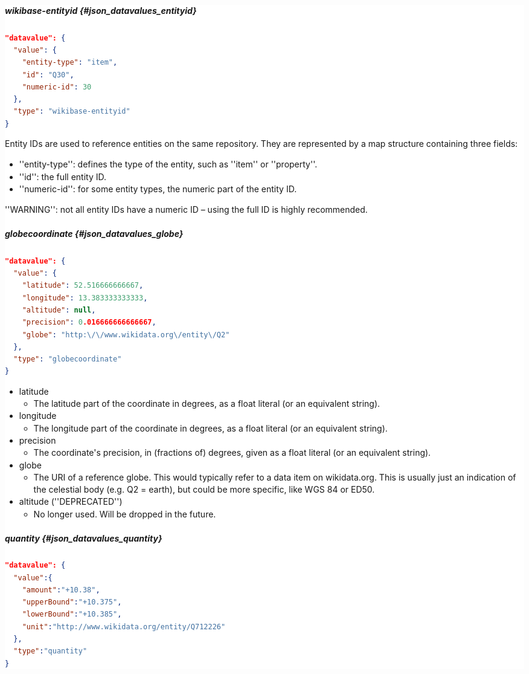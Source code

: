 ##### wikibase-entityid {#json_datavalues_entityid}

```json
"datavalue": {
  "value": {
	"entity-type": "item",
	"id": "Q30",
	"numeric-id": 30
  },
  "type": "wikibase-entityid"
}
```

Entity IDs are used to reference entities on the same repository. They are represented
by a map structure containing three fields:

* ''entity-type'': defines the type of the entity, such as ''item'' or ''property''.
* ''id'': the full entity ID.
* ''numeric-id'': for some entity types, the numeric part of the entity ID.

''WARNING'': not all entity IDs have a numeric ID – using the full ID is highly recommended.

##### globecoordinate {#json_datavalues_globe}

```json
"datavalue": {
  "value": {
	"latitude": 52.516666666667,
	"longitude": 13.383333333333,
	"altitude": null,
	"precision": 0.016666666666667,
	"globe": "http:\/\/www.wikidata.org\/entity\/Q2"
  },
  "type": "globecoordinate"
}
```

* latitude
  * The latitude part of the coordinate in degrees, as a float literal (or an equivalent string).
* longitude
  * The longitude part of the coordinate in degrees, as a float literal (or an equivalent string).
* precision
  * The coordinate's precision, in (fractions of) degrees, given as a float literal (or an equivalent string).
* globe
  * The URI of a reference globe. This would typically refer to a data item on wikidata.org. This is usually just an indication of the celestial body (e.g. Q2 = earth), but could be more specific, like WGS 84 or ED50.
* altitude (''DEPRECATED'')
  * No longer used. Will be dropped in the future.

##### quantity {#json_datavalues_quantity}

```json
"datavalue": {
  "value":{
	"amount":"+10.38",
	"upperBound":"+10.375",
	"lowerBound":"+10.385",
	"unit":"http://www.wikidata.org/entity/Q712226"
  },
  "type":"quantity"
}
```
